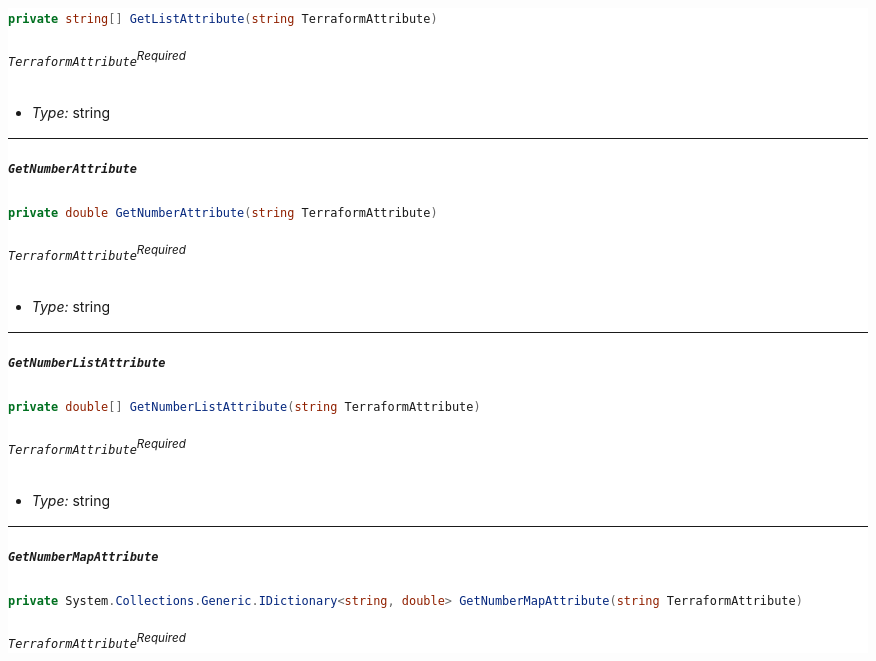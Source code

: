 ```csharp
private string[] GetListAttribute(string TerraformAttribute)
```

###### `TerraformAttribute`<sup>Required</sup> <a name="TerraformAttribute" id="@cdktf/provider-pagerduty.serviceEventRule.ServiceEventRule.getListAttribute.parameter.terraformAttribute"></a>

- *Type:* string

---

##### `GetNumberAttribute` <a name="GetNumberAttribute" id="@cdktf/provider-pagerduty.serviceEventRule.ServiceEventRule.getNumberAttribute"></a>

```csharp
private double GetNumberAttribute(string TerraformAttribute)
```

###### `TerraformAttribute`<sup>Required</sup> <a name="TerraformAttribute" id="@cdktf/provider-pagerduty.serviceEventRule.ServiceEventRule.getNumberAttribute.parameter.terraformAttribute"></a>

- *Type:* string

---

##### `GetNumberListAttribute` <a name="GetNumberListAttribute" id="@cdktf/provider-pagerduty.serviceEventRule.ServiceEventRule.getNumberListAttribute"></a>

```csharp
private double[] GetNumberListAttribute(string TerraformAttribute)
```

###### `TerraformAttribute`<sup>Required</sup> <a name="TerraformAttribute" id="@cdktf/provider-pagerduty.serviceEventRule.ServiceEventRule.getNumberListAttribute.parameter.terraformAttribute"></a>

- *Type:* string

---

##### `GetNumberMapAttribute` <a name="GetNumberMapAttribute" id="@cdktf/provider-pagerduty.serviceEventRule.ServiceEventRule.getNumberMapAttribute"></a>

```csharp
private System.Collections.Generic.IDictionary<string, double> GetNumberMapAttribute(string TerraformAttribute)
```

###### `TerraformAttribute`<sup>Required</sup> <a name="TerraformAttribute" id="@cdktf/provider-pagerduty.serviceEventRule.ServiceEventRule.getNumberMapAttribute.parameter.terraformAttribute"></a>
